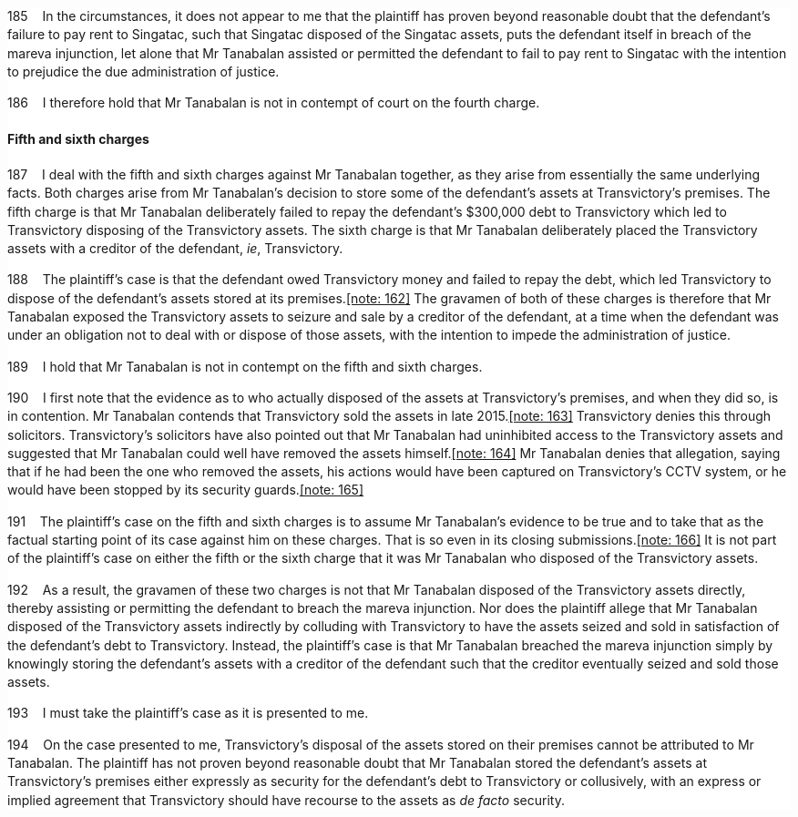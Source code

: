 185    In the circumstances, it does not appear to me that the plaintiff has proven beyond reasonable doubt that the defendant’s failure to pay rent to Singatac, such that Singatac disposed of the Singatac assets, puts the defendant itself in breach of the mareva injunction, let alone that Mr Tanabalan assisted or permitted the defendant to fail to pay rent to Singatac with the intention to prejudice the due administration of justice.

186    I therefore hold that Mr Tanabalan is not in contempt of court on the fourth charge.

#### Fifth and sixth charges

187    I deal with the fifth and sixth charges against Mr Tanabalan together, as they arise from essentially the same underlying facts. Both charges arise from Mr Tanabalan’s decision to store some of the defendant’s assets at Transvictory’s premises. The fifth charge is that Mr Tanabalan deliberately failed to repay the defendant’s $300,000 debt to Transvictory which led to Transvictory disposing of the Transvictory assets. The sixth charge is that Mr Tanabalan deliberately placed the Transvictory assets with a creditor of the defendant, _ie_, Transvictory.

188    The plaintiff’s case is that the defendant owed Transvictory money and failed to repay the debt, which led Transvictory to dispose of the defendant’s assets stored at its premises.[\[note: 162\]](#Ftn_162) The gravamen of both of these charges is therefore that Mr Tanabalan exposed the Transvictory assets to seizure and sale by a creditor of the defendant, at a time when the defendant was under an obligation not to deal with or dispose of those assets, with the intention to impede the administration of justice.

189    I hold that Mr Tanabalan is not in contempt on the fifth and sixth charges.

190    I first note that the evidence as to who actually disposed of the assets at Transvictory’s premises, and when they did so, is in contention. Mr Tanabalan contends that Transvictory sold the assets in late 2015.[\[note: 163\]](#Ftn_163) Transvictory denies this through solicitors. Transvictory’s solicitors have also pointed out that Mr Tanabalan had uninhibited access to the Transvictory assets and suggested that Mr Tanabalan could well have removed the assets himself.[\[note: 164\]](#Ftn_164) Mr Tanabalan denies that allegation, saying that if he had been the one who removed the assets, his actions would have been captured on Transvictory’s CCTV system, or he would have been stopped by its security guards.[\[note: 165\]](#Ftn_165)

191    The plaintiff’s case on the fifth and sixth charges is to assume Mr Tanabalan’s evidence to be true and to take that as the factual starting point of its case against him on these charges. That is so even in its closing submissions.[\[note: 166\]](#Ftn_166) It is not part of the plaintiff’s case on either the fifth or the sixth charge that it was Mr Tanabalan who disposed of the Transvictory assets.

192    As a result, the gravamen of these two charges is not that Mr Tanabalan disposed of the Transvictory assets directly, thereby assisting or permitting the defendant to breach the mareva injunction. Nor does the plaintiff allege that Mr Tanabalan disposed of the Transvictory assets indirectly by colluding with Transvictory to have the assets seized and sold in satisfaction of the defendant’s debt to Transvictory. Instead, the plaintiff’s case is that Mr Tanabalan breached the mareva injunction simply by knowingly storing the defendant’s assets with a creditor of the defendant such that the creditor eventually seized and sold those assets.

193    I must take the plaintiff’s case as it is presented to me.

194    On the case presented to me, Transvictory’s disposal of the assets stored on their premises cannot be attributed to Mr Tanabalan. The plaintiff has not proven beyond reasonable doubt that Mr Tanabalan stored the defendant’s assets at Transvictory’s premises either expressly as security for the defendant’s debt to Transvictory or collusively, with an express or implied agreement that Transvictory should have recourse to the assets as _de facto_ security.
